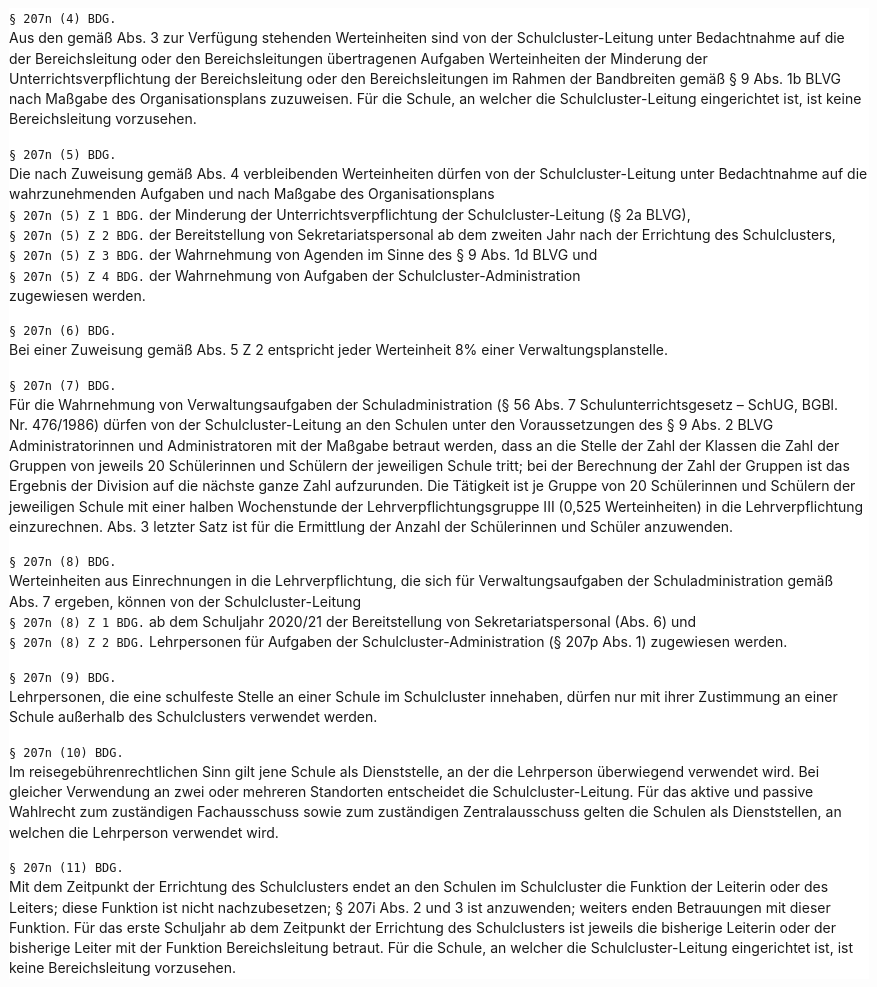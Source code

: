 `§ 207n (4) BDG.`  
Aus den gemäß Abs. 3 zur Verfügung stehenden Werteinheiten sind von der Schulcluster-Leitung unter Bedachtnahme auf die der Bereichsleitung oder den Bereichsleitungen übertragenen Aufgaben Werteinheiten der Minderung der Unterrichtsverpflichtung der Bereichsleitung oder den Bereichsleitungen im Rahmen der Bandbreiten gemäß § 9 Abs. 1b BLVG nach Maßgabe des Organisationsplans zuzuweisen. Für die Schule, an welcher die Schulcluster-Leitung eingerichtet ist, ist keine Bereichsleitung vorzusehen.

`§ 207n (5) BDG.`  
Die nach Zuweisung gemäß Abs. 4 verbleibenden Werteinheiten dürfen von der Schulcluster-Leitung unter Bedachtnahme auf die wahrzunehmenden Aufgaben und nach Maßgabe des Organisationsplans  
`§ 207n (5) Z 1 BDG.`
der Minderung der Unterrichtsverpflichtung der Schulcluster-Leitung (§ 2a BLVG),  
`§ 207n (5) Z 2 BDG.`
der Bereitstellung von Sekretariatspersonal ab dem zweiten Jahr nach der Errichtung des Schulclusters,  
`§ 207n (5) Z 3 BDG.`
der Wahrnehmung von Agenden im Sinne des § 9 Abs. 1d BLVG und  
`§ 207n (5) Z 4 BDG.`
der Wahrnehmung von Aufgaben der Schulcluster-Administration  
zugewiesen werden.

`§ 207n (6) BDG.`  
Bei einer Zuweisung gemäß Abs. 5 Z 2 entspricht jeder Werteinheit 8% einer Verwaltungsplanstelle.

`§ 207n (7) BDG.`  
Für die Wahrnehmung von Verwaltungsaufgaben der Schuladministration (§ 56 Abs. 7 Schulunterrichtsgesetz – SchUG, BGBl. Nr. 476/1986) dürfen von der Schulcluster-Leitung an den Schulen unter den Voraussetzungen des § 9 Abs. 2 BLVG Administratorinnen und Administratoren mit der Maßgabe betraut werden, dass an die Stelle der Zahl der Klassen die Zahl der Gruppen von jeweils 20 Schülerinnen und Schülern der jeweiligen Schule tritt; bei der Berechnung der Zahl der Gruppen ist das Ergebnis der Division auf die nächste ganze Zahl aufzurunden. Die Tätigkeit ist je Gruppe von 20 Schülerinnen und Schülern der jeweiligen Schule mit einer halben Wochenstunde der Lehrverpflichtungsgruppe III (0,525 Werteinheiten) in die Lehrverpflichtung einzurechnen. Abs. 3 letzter Satz ist für die Ermittlung der Anzahl der Schülerinnen und Schüler anzuwenden.

`§ 207n (8) BDG.`  
Werteinheiten aus Einrechnungen in die Lehrverpflichtung, die sich für Verwaltungsaufgaben der Schuladministration gemäß Abs. 7 ergeben, können von der Schulcluster-Leitung  
`§ 207n (8) Z 1 BDG.`
ab dem Schuljahr 2020/21 der Bereitstellung von Sekretariatspersonal (Abs. 6) und  
`§ 207n (8) Z 2 BDG.`
Lehrpersonen für Aufgaben der Schulcluster-Administration (§ 207p Abs. 1) zugewiesen werden.

`§ 207n (9) BDG.`  
Lehrpersonen, die eine schulfeste Stelle an einer Schule im Schulcluster innehaben, dürfen nur mit ihrer Zustimmung an einer Schule außerhalb des Schulclusters verwendet werden.

`§ 207n (10) BDG.`  
Im reisegebührenrechtlichen Sinn gilt jene Schule als Dienststelle, an der die Lehrperson überwiegend verwendet wird. Bei gleicher Verwendung an zwei oder mehreren Standorten entscheidet die Schulcluster-Leitung. Für das aktive und passive Wahlrecht zum zuständigen Fachausschuss sowie zum zuständigen Zentralausschuss gelten die Schulen als Dienststellen, an welchen die Lehrperson verwendet wird.

`§ 207n (11) BDG.`  
Mit dem Zeitpunkt der Errichtung des Schulclusters endet an den Schulen im Schulcluster die Funktion der Leiterin oder des Leiters; diese Funktion ist nicht nachzubesetzen; § 207i Abs. 2 und 3 ist anzuwenden; weiters enden Betrauungen mit dieser Funktion. Für das erste Schuljahr ab dem Zeitpunkt der Errichtung des Schulclusters ist jeweils die bisherige Leiterin oder der bisherige Leiter mit der Funktion Bereichsleitung betraut. Für die Schule, an welcher die Schulcluster-Leitung eingerichtet ist, ist keine Bereichsleitung vorzusehen.

